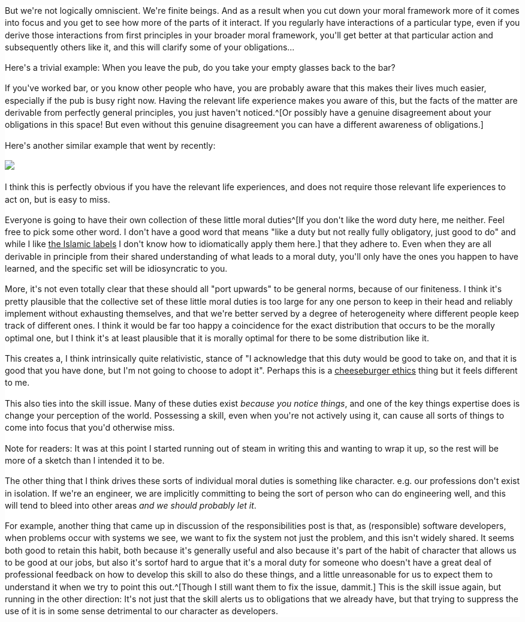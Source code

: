 But we're not logically omniscient. We're finite beings. And as a result when you cut down your moral framework more of it comes into focus and you get to see how more of the parts of it interact. If you regularly have interactions of a particular type, even if you derive those interactions from first principles in your broader moral framework, you'll get better at that particular action and subsequently others like it, and this will clarify some of your obligations...

Here's a trivial example: When you leave the pub, do you take your empty glasses back to the bar?

If you've worked bar, or you know other people who have, you are probably aware that this makes their lives much easier, especially if the pub is busy right now. Having the relevant life experience makes you aware of this, but the facts of the matter are derivable from perfectly general principles, you just haven't noticed.^[Or possibly have a genuine disagreement about your obligations in this space! But even without this genuine disagreement you can have a different awareness of obligations.]

Here's another similar example that went by recently:

[![](/images/baby-plate.png)](https://twitter.com/Kirsten3531/status/1755148835083411515)

I think this is perfectly obvious if you have the relevant life experiences, and does not require those relevant life experiences to act on, but is easy to miss.

Everyone is going to have their own collection of these little moral duties^[If you don't like the word duty here, me neither. Feel free to pick some other word. I don't have a good word that means "like a duty but not really fully obligatory, just good to do" and while I like [the Islamic labels](https://en.wikipedia.org/wiki/Ahkam) I don't know how to idiomatically apply them here.] that they adhere to. Even when they are all derivable in principle from their shared understanding of what leads to a moral duty, you'll only have the ones you happen to have learned, and the specific set will be idiosyncratic to you.

More, it's not even totally clear that these should all "port upwards" to be general norms, because of our finiteness. I think it's pretty plausible that the collective set of these little moral duties is too large for any one person to keep in their head and reliably implement without exhausting themselves, and that we're better served by a degree of heterogeneity where different people keep track of different ones. I think it would be far too happy a coincidence for the exact distribution that occurs to be the morally optimal one, but I think it's at least plausible that it is morally optimal for there to be some distribution like it.

This creates a, I think intrinsically quite relativistic, stance of "I acknowledge that this duty would be good to take on, and that it is good that you have done, but I'm not going to choose to adopt it". Perhaps this is a [cheeseburger ethics](https://notebook.drmaciver.com/posts/2024-01-17-09:02.html) thing but it feels different to me.

This also ties into the skill issue. Many of these duties exist *because you notice things*, and one of the key things expertise does is change your perception of the world. Possessing a skill, even when you're not actively using it, can cause all sorts of things to come into focus that you'd otherwise miss.

Note for readers: It was at this point I started running out of steam in writing this and wanting to wrap it up, so the rest will be more of a sketch than I intended it to be.

The other thing that I think drives these sorts of individual moral duties is something like character. e.g. our professions don't exist in isolation. If we're an engineer, we are implicitly committing to being the sort of person who can do engineering well, and this will tend to bleed into other areas *and we should probably let it*.

For example, another thing that came up in discussion of the responsibilities post is that, as (responsible) software developers, when problems occur with systems we see, we want to fix the system not just the problem, and this isn't widely shared. It seems both good to retain this habit, both because it's generally useful and also because it's part of the habit of character that allows us to be good at our jobs, but also it's sortof hard to argue that it's a moral duty for someone who doesn't have a great deal of professional feedback on how to develop this skill to also do these things, and a little unreasonable for us to expect them to understand it when we try to point this out.^[Though I still want them to fix the issue, dammit.]
This is the skill issue again, but running in the other direction: It's not just that the skill alerts us to obligations that we already have, but that trying to suppress the use of it is in some sense detrimental to our character as developers.
